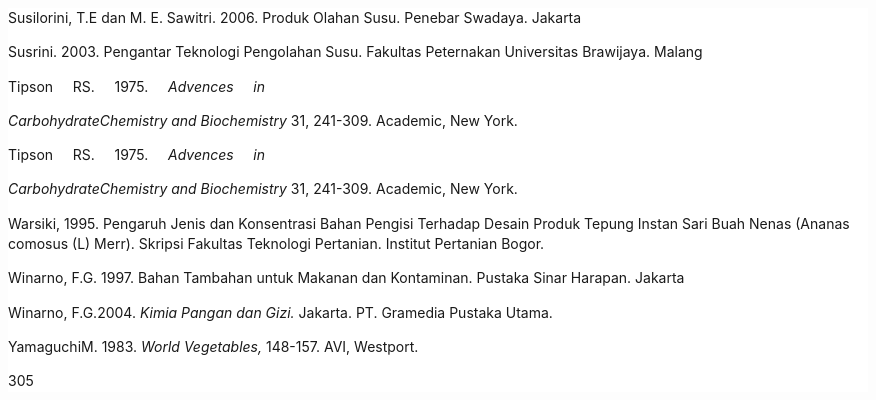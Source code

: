 <p><span class="font10">Susilorini, T.E dan M. E. Sawitri. 2006. Produk Olahan Susu. Penebar Swadaya. Jakarta</span></p>
<p><span class="font10">Susrini. 2003. Pengantar Teknologi Pengolahan Susu. Fakultas Peternakan Universitas Brawijaya. Malang</span></p>
<p><span class="font10">Tipson &nbsp;&nbsp;&nbsp;&nbsp;RS. &nbsp;&nbsp;&nbsp;&nbsp;1975. &nbsp;&nbsp;&nbsp;&nbsp;</span><span class="font10" style="font-style:italic;">Advences &nbsp;&nbsp;&nbsp;&nbsp;in</span></p>
<p><span class="font10" style="font-style:italic;">CarbohydrateChemistry and Biochemistry</span><span class="font10"> 31, 241-309. Academic, New York.</span></p>
<p><span class="font10">Tipson &nbsp;&nbsp;&nbsp;&nbsp;RS. &nbsp;&nbsp;&nbsp;&nbsp;1975. &nbsp;&nbsp;&nbsp;&nbsp;</span><span class="font10" style="font-style:italic;">Advences &nbsp;&nbsp;&nbsp;&nbsp;in</span></p>
<p><span class="font10" style="font-style:italic;">CarbohydrateChemistry and Biochemistry</span><span class="font10"> 31, 241-309. Academic, New York.</span></p>
<p><span class="font10">Warsiki, 1995. Pengaruh Jenis dan Konsentrasi Bahan Pengisi Terhadap Desain Produk Tepung Instan Sari Buah Nenas (Ananas comosus (L) Merr). Skripsi Fakultas Teknologi Pertanian. Institut Pertanian Bogor.</span></p>
<p><span class="font10">Winarno, F.G. 1997. Bahan Tambahan untuk Makanan dan Kontaminan. Pustaka Sinar Harapan. Jakarta</span></p>
<p><span class="font10">Winarno, F.G.2004. </span><span class="font10" style="font-style:italic;">Kimia Pangan dan Gizi.</span><span class="font10"> Jakarta. PT. Gramedia Pustaka Utama.</span></p>
<p><span class="font10">YamaguchiM. 1983. </span><span class="font10" style="font-style:italic;">World Vegetables,</span><span class="font10"> 148-157. AVI, Westport.</span></p>
<p><span class="font3">305</span></p>